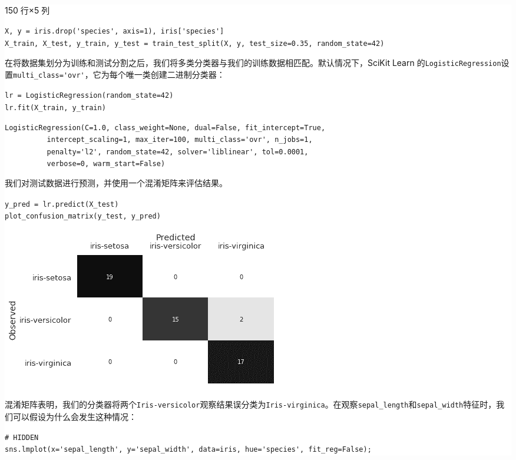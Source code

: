 150 行×5 列

```
X, y = iris.drop('species', axis=1), iris['species']
X_train, X_test, y_train, y_test = train_test_split(X, y, test_size=0.35, random_state=42)

```

在将数据集划分为训练和测试分割之后，我们将多类分类器与我们的训练数据相匹配。默认情况下，SciKit Learn 的`LogisticRegression`设置`multi_class='ovr'`，它为每个唯一类创建二进制分类器：

```
lr = LogisticRegression(random_state=42)
lr.fit(X_train, y_train)

```

```
LogisticRegression(C=1.0, class_weight=None, dual=False, fit_intercept=True,
          intercept_scaling=1, max_iter=100, multi_class='ovr', n_jobs=1,
          penalty='l2', random_state=42, solver='liblinear', tol=0.0001,
          verbose=0, warm_start=False)
```

我们对测试数据进行预测，并使用一个混淆矩阵来评估结果。

```
y_pred = lr.predict(X_test)
plot_confusion_matrix(y_test, y_pred)

```

![](img/6c007733cbb18e2dd4c4783cbd213a0b.jpg)

混淆矩阵表明，我们的分类器将两个`Iris-versicolor`观察结果误分类为`Iris-virginica`。在观察`sepal_length`和`sepal_width`特征时，我们可以假设为什么会发生这种情况：

```
# HIDDEN
sns.lmplot(x='sepal_length', y='sepal_width', data=iris, hue='species', fit_reg=False);

```
